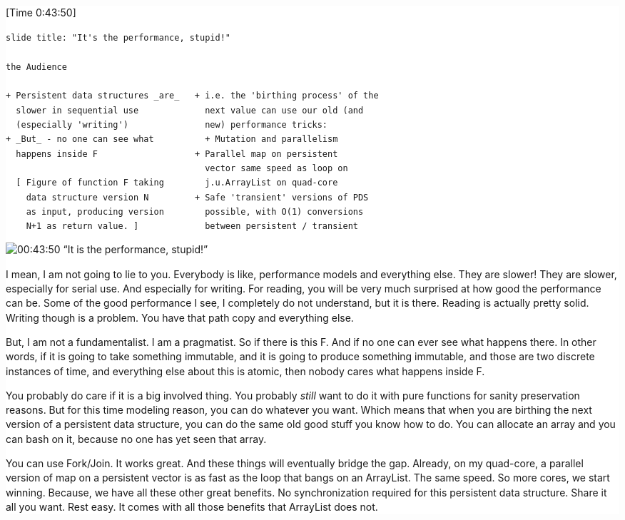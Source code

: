 
[Time 0:43:50]

```
slide title: "It's the performance, stupid!"

the Audience

+ Persistent data structures _are_   + i.e. the 'birthing process' of the
  slower in sequential use             next value can use our old (and
  (especially 'writing')               new) performance tricks:
+ _But_ - no one can see what          + Mutation and parallelism
  happens inside F                   + Parallel map on persistent
                                       vector same speed as loop on
  [ Figure of function F taking        j.u.ArrayList on quad-core
    data structure version N         + Safe 'transient' versions of PDS
    as input, producing version        possible, with O(1) conversions
    N+1 as return value. ]             between persistent / transient
```

<img src="AreWeThereYet/00.43.50.jpg" alt="00:43:50 “It is the performance, stupid!”" id="slide-38">

I mean, I am not going to lie to you.  Everybody is like, performance
models and everything else.  They are slower!  They are slower,
especially for serial use.  And especially for writing.  For reading,
you will be very much surprised at how good the performance can be.
Some of the good performance I see, I completely do not understand,
but it is there.  Reading is actually pretty solid.  Writing though is
a problem.  You have that path copy and everything else.

But, I am not a fundamentalist.  I am a pragmatist.  So if there is
this F.  And if no one can ever see what happens there.  In other
words, if it is going to take something immutable, and it is going to
produce something immutable, and those are two discrete instances of
time, and everything else about this is atomic, then nobody cares what
happens inside F.

You probably do care if it is a big involved thing.  You probably
_still_ want to do it with pure functions for sanity preservation
reasons.  But for this time modeling reason, you can do whatever you
want.  Which means that when you are birthing the next version of a
persistent data structure, you can do the same old good stuff you know
how to do.  You can allocate an array and you can bash on it, because
no one has yet seen that array.

You can use Fork/Join.  It works great.  And these things will
eventually bridge the gap.  Already, on my quad-core, a parallel
version of map on a persistent vector is as fast as the loop that
bangs on an ArrayList.  The same speed.  So more cores, we start
winning.  Because, we have all these other great benefits.  No
synchronization required for this persistent data structure.  Share it
all you want.  Rest easy.  It comes with all those benefits that
ArrayList does not.
